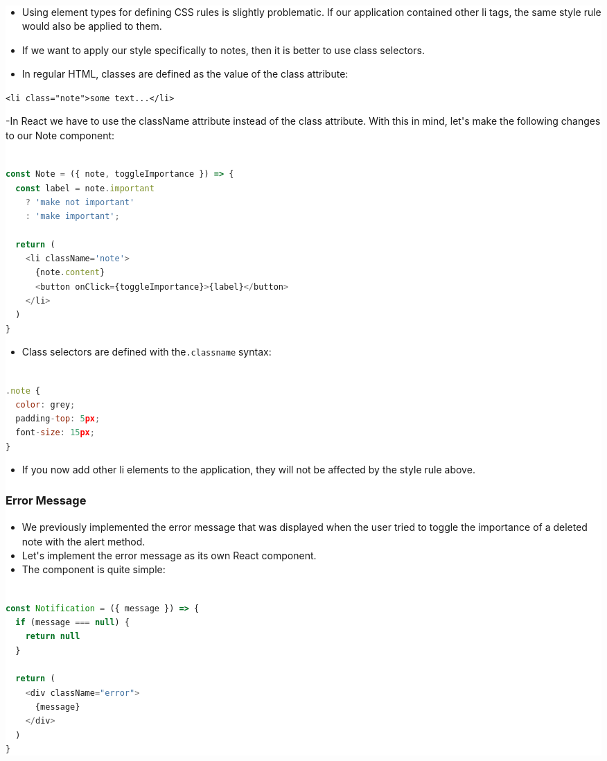 - Using element types for defining CSS rules is slightly problematic. If our application contained other li tags, the same style rule would also be applied to them.

- If we want to apply our style specifically to notes, then it is better to use class selectors.
- In regular HTML, classes are defined as the value of the class attribute:

`<li class="note">some text...</li>`

-In React we have to use the className attribute instead of the class attribute. With this in mind, let's make the following changes to our Note component:


```javascript

const Note = ({ note, toggleImportance }) => {
  const label = note.important 
    ? 'make not important' 
    : 'make important';

  return (
    <li className='note'>      
      {note.content} 
      <button onClick={toggleImportance}>{label}</button>
    </li>
  )
}
```

- Class selectors are defined with the`.classname` syntax:

```javascript

.note {
  color: grey;
  padding-top: 5px;
  font-size: 15px;
}
```

- If you now add other li elements to the application, they will not be affected by the style rule above.

### Error Message

- We previously implemented the error message that was displayed when the user tried to toggle the importance of a deleted note with the alert method. 
- Let's implement the error message as its own React component.
- The component is quite simple:

```javascript

const Notification = ({ message }) => {
  if (message === null) {
    return null
  }

  return (
    <div className="error">
      {message}
    </div>
  )
}
```
